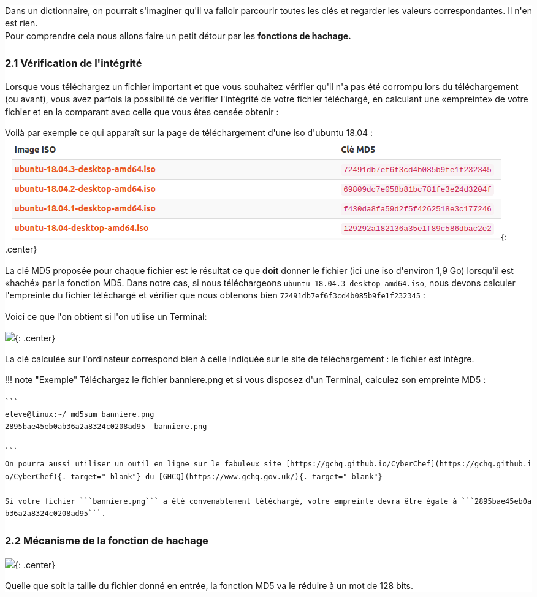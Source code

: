 Dans un dictionnaire, on pourrait s'imaginer qu'il va falloir parcourir toutes les clés et regarder les valeurs correspondantes. Il n'en est rien.  
Pour comprendre cela nous allons faire un petit détour par les **fonctions de hachage.**


### 2.1 Vérification de l'intégrité

Lorsque vous téléchargez un fichier important et que vous souhaitez vérifier qu'il n'a pas été corrompu lors du téléchargement (ou avant), vous avez parfois la possibilité de vérifier l'intégrité de votre fichier téléchargé, en calculant une «empreinte» de votre fichier et en la comparant avec celle que vous êtes censée obtenir :

Voilà par exemple ce qui apparaît sur la page de téléchargement d'une iso d'ubuntu 18.04 :
![](data/iso.png){: .center}

La clé MD5 proposée pour chaque fichier est le résultat ce que **doit** donner le fichier (ici une iso d'environ 1,9 Go) lorsqu'il est «haché» par la fonction MD5. Dans notre cas, si nous téléchargeons 
```ubuntu-18.04.3-desktop-amd64.iso```, nous devons calculer l'empreinte du fichier téléchargé et vérifier que nous obtenons bien ```72491db7ef6f3cd4b085b9fe1f232345``` :


Voici ce que l'on obtient si l'on utilise un Terminal:

![](data/check_iso.png){: .center}

La clé calculée sur l'ordinateur correspond bien à celle indiquée sur le site de téléchargement : le fichier est intègre.


!!! note "Exemple"
    Téléchargez le fichier [banniere.png](data/banniere.png) et si vous disposez d'un Terminal, calculez son empreinte MD5 :

    ```
    eleve@linux:~/ md5sum banniere.png
    2895bae45eb0ab36a2a8324c0208ad95  banniere.png

    ```
    On pourra aussi utiliser un outil en ligne sur le fabuleux site [https://gchq.github.io/CyberChef](https://gchq.github.io/CyberChef){. target="_blank"} du [GHCQ](https://www.gchq.gov.uk/){. target="_blank"}
    
    Si votre fichier ```banniere.png``` a été convenablement téléchargé, votre empreinte devra être égale à ```2895bae45eb0ab36a2a8324c0208ad95```. 



### 2.2 Mécanisme de la fonction de hachage

![](data/md5iso.png){: .center}


Quelle que soit la taille du fichier donné en entrée, la fonction MD5 va le réduire à un mot de 128 bits.
```